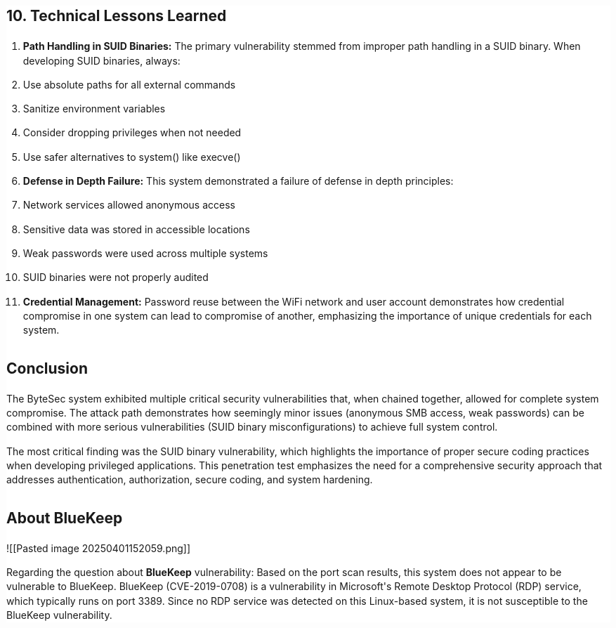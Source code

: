 ## 10. Technical Lessons Learned

1. **Path Handling in SUID Binaries:**
The primary vulnerability stemmed from improper path handling in a SUID binary. When developing SUID binaries, always:
2. Use absolute paths for all external commands
3. Sanitize environment variables
4. Consider dropping privileges when not needed
5. Use safer alternatives to system() like execve()
6. **Defense in Depth Failure:**
This system demonstrated a failure of defense in depth principles:

7. Network services allowed anonymous access
8. Sensitive data was stored in accessible locations
9. Weak passwords were used across multiple systems
10. SUID binaries were not properly audited
11. **Credential Management:**
Password reuse between the WiFi network and user account demonstrates how credential compromise in one system can lead to compromise of another, emphasizing the importance of unique credentials for each system.
## Conclusion

The ByteSec system exhibited multiple critical security vulnerabilities that, when chained together, allowed for complete system compromise. The attack path demonstrates how seemingly minor issues (anonymous SMB access, weak passwords) can be combined with more serious vulnerabilities (SUID binary misconfigurations) to achieve full system control.

The most critical finding was the SUID binary vulnerability, which highlights the importance of proper secure coding practices when developing privileged applications. This penetration test emphasizes the need for a comprehensive security approach that addresses authentication, authorization, secure coding, and system hardening.

## About BlueKeep

![[Pasted image 20250401152059.png]]

Regarding the question about **BlueKeep** vulnerability: Based on the port scan results, this system does not appear to be vulnerable to BlueKeep. BlueKeep (CVE-2019-0708) is a vulnerability in Microsoft's Remote Desktop Protocol (RDP) service, which typically runs on port 3389. Since no RDP service was detected on this Linux-based system, it is not susceptible to the BlueKeep vulnerability.